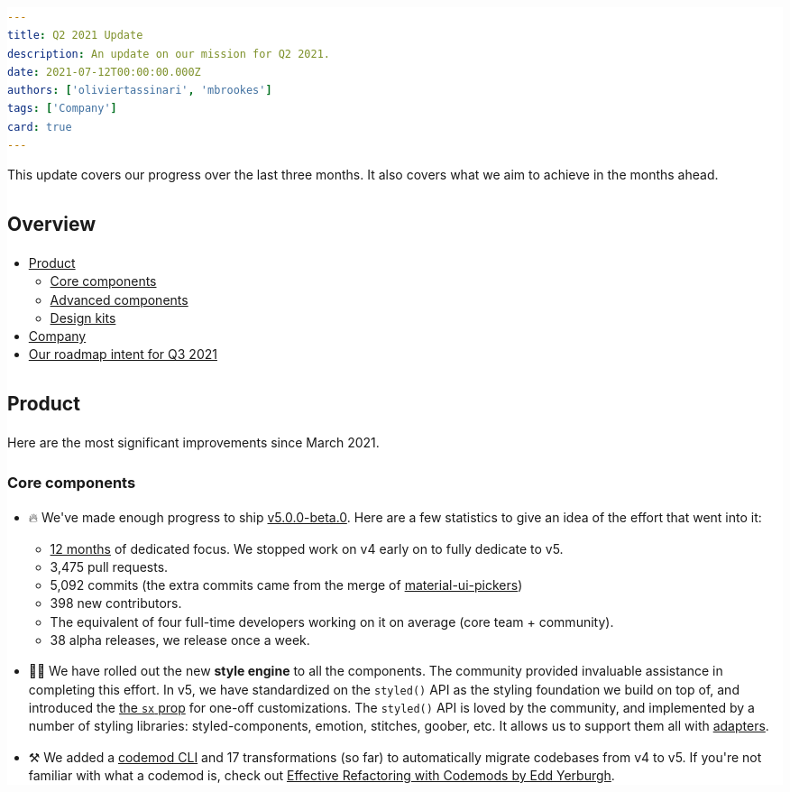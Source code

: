 ```yaml
---
title: Q2 2021 Update
description: An update on our mission for Q2 2021.
date: 2021-07-12T00:00:00.000Z
authors: ['oliviertassinari', 'mbrookes']
tags: ['Company']
card: true
---
```


This update covers our progress over the last three months.
It also covers what we aim to achieve in the months ahead.

## Overview

- [Product](#product)
  - [Core components](#core-components)
  - [Advanced components](#advanced-components)
  - [Design kits](#design-kits)
- [Company](#company)
- [Our roadmap intent for Q3 2021](#our-roadmap-intent-for-q3-2021)

## Product

Here are the most significant improvements since March 2021.

### Core components

- 🔥 We've made enough progress to ship [v5.0.0-beta.0](https://github.com/mui/material-ui/releases/tag/v5.0.0-beta.0). Here are a few statistics to give an idea of the effort that went into it:

  - [12 months](/blog/2020-q2-update/#product) of dedicated focus.
    We stopped work on v4 early on to fully dedicate to v5.
  - 3,475 pull requests.
  - 5,092 commits (the extra commits came from the merge of [material-ui-pickers](https://github.com/mui/material-ui-pickers))
  - 398 new contributors.
  - The equivalent of four full-time developers working on it on average (core team + community).
  - 38 alpha releases, we release once a week.

- 👩‍🎤 We have rolled out the new **style engine** to all the components.
  The community provided invaluable assistance in completing this effort.
  In v5, we have standardized on the `styled()` API as the styling foundation we build on top of, and introduced the [the `sx` prop](https://mui.com/system/getting-started/the-sx-prop/) for one-off customizations.
  The `styled()` API is loved by the community, and implemented by a number of styling libraries: styled-components, emotion, stitches, goober, etc. It allows us to support them all with [adapters](https://mui.com/material-ui/integrations/styled-components/).

- ⚒️ We added a [codemod CLI](https://github.com/mui/material-ui/tree/HEAD/packages/mui-codemod) and 17 transformations (so far) to automatically migrate codebases from v4 to v5.
  If you're not familiar with what a codemod is, check out [Effective Refactoring with Codemods by Edd Yerburgh](https://www.youtube.com/watch?v=H9qtLutnT_g).
